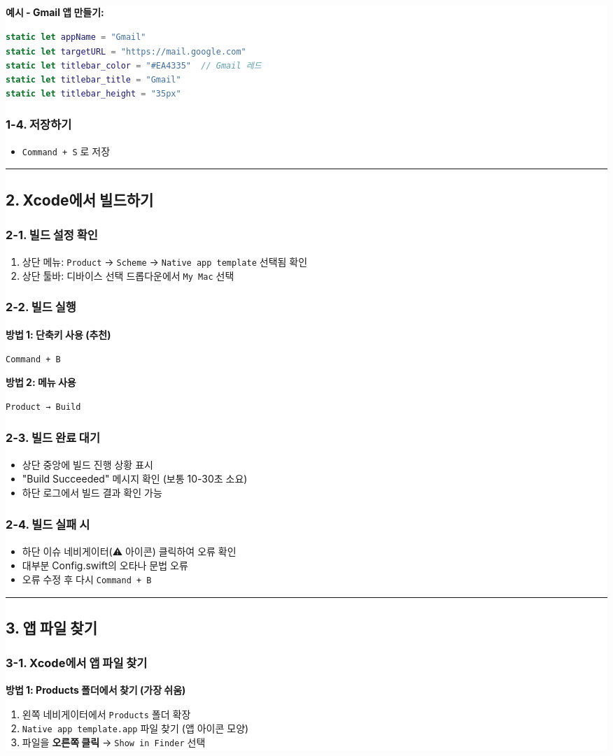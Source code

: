 **예시 - Gmail 앱 만들기:**
```swift
static let appName = "Gmail"
static let targetURL = "https://mail.google.com"
static let titlebar_color = "#EA4335"  // Gmail 레드
static let titlebar_title = "Gmail"
static let titlebar_height = "35px"
```

### 1-4. 저장하기
- `Command + S` 로 저장

---

## 2. Xcode에서 빌드하기

### 2-1. 빌드 설정 확인
1. 상단 메뉴: `Product` → `Scheme` → `Native app template` 선택됨 확인
2. 상단 툴바: 디바이스 선택 드롭다운에서 `My Mac` 선택

### 2-2. 빌드 실행
**방법 1: 단축키 사용 (추천)**
```
Command + B
```

**방법 2: 메뉴 사용**
```
Product → Build
```

### 2-3. 빌드 완료 대기
- 상단 중앙에 빌드 진행 상황 표시
- "Build Succeeded" 메시지 확인 (보통 10-30초 소요)
- 하단 로그에서 빌드 결과 확인 가능

### 2-4. 빌드 실패 시
- 하단 이슈 네비게이터(⚠️ 아이콘) 클릭하여 오류 확인
- 대부분 Config.swift의 오타나 문법 오류
- 오류 수정 후 다시 `Command + B`

---

## 3. 앱 파일 찾기

### 3-1. Xcode에서 앱 파일 찾기

**방법 1: Products 폴더에서 찾기 (가장 쉬움)**
1. 왼쪽 네비게이터에서 `Products` 폴더 확장
2. `Native app template.app` 파일 찾기 (앱 아이콘 모양)
3. 파일을 **오른쪽 클릭** → `Show in Finder` 선택
